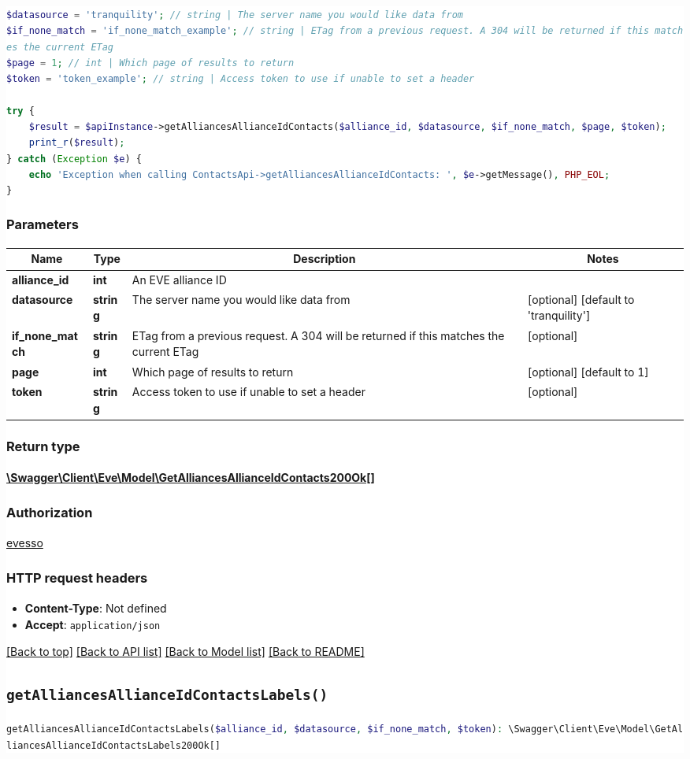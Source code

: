 ```php
$datasource = 'tranquility'; // string | The server name you would like data from
$if_none_match = 'if_none_match_example'; // string | ETag from a previous request. A 304 will be returned if this matches the current ETag
$page = 1; // int | Which page of results to return
$token = 'token_example'; // string | Access token to use if unable to set a header

try {
    $result = $apiInstance->getAlliancesAllianceIdContacts($alliance_id, $datasource, $if_none_match, $page, $token);
    print_r($result);
} catch (Exception $e) {
    echo 'Exception when calling ContactsApi->getAlliancesAllianceIdContacts: ', $e->getMessage(), PHP_EOL;
}
```

### Parameters

| Name | Type | Description  | Notes |
| ------------- | ------------- | ------------- | ------------- |
| **alliance_id** | **int**| An EVE alliance ID | |
| **datasource** | **string**| The server name you would like data from | [optional] [default to &#39;tranquility&#39;] |
| **if_none_match** | **string**| ETag from a previous request. A 304 will be returned if this matches the current ETag | [optional] |
| **page** | **int**| Which page of results to return | [optional] [default to 1] |
| **token** | **string**| Access token to use if unable to set a header | [optional] |

### Return type

[**\Swagger\Client\Eve\Model\GetAlliancesAllianceIdContacts200Ok[]**](../Model/GetAlliancesAllianceIdContacts200Ok.md)

### Authorization

[evesso](../../README.md#evesso)

### HTTP request headers

- **Content-Type**: Not defined
- **Accept**: `application/json`

[[Back to top]](#) [[Back to API list]](../../README.md#endpoints)
[[Back to Model list]](../../README.md#models)
[[Back to README]](../../README.md)

## `getAlliancesAllianceIdContactsLabels()`

```php
getAlliancesAllianceIdContactsLabels($alliance_id, $datasource, $if_none_match, $token): \Swagger\Client\Eve\Model\GetAlliancesAllianceIdContactsLabels200Ok[]
```
